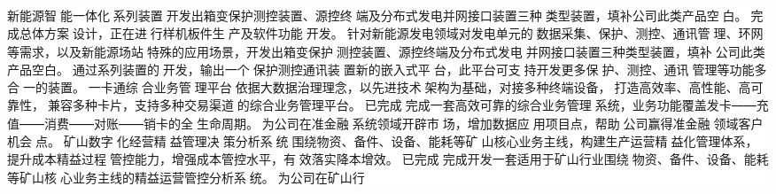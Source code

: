 新能源智
能一体化
系列装置
开发出箱变保护测控装置、源控终
端及分布式发电并网接口装置三种
类型装置，填补公司此类产品空
白。
完成总体方案
设计，正在进
行样机板件生
产及软件功能
开发。
针对新能源发电领域对发电单元的
数据采集、保护、测控、通讯管
理、环网等需求，以及新能源场站
特殊的应用场景，开发出箱变保护
测控装置、源控终端及分布式发电
并网接口装置三种类型装置，填补
公司此类产品空白。
通过系列装置的
开发，输出一个
保护测控通讯装
置新的嵌入式平
台，此平台可支
持开发更多保
护、测控、通讯
管理等功能多合
一的装置。
一卡通综
合业务管
理平台
依据大数据治理理念，以先进技术
架构为基础，对接多种终端设备，
打造高效率、高性能、高可靠性，
兼容多种卡片，支持多种交易渠道
的综合业务管理平台。
已完成
完成一套高效可靠的综合业务管理
系统，业务功能覆盖发卡——充
值——消费——对账——销卡的全
生命周期。
为公司在准金融
系统领域开辟市
场，增加数据应
用项目点，帮助
公司赢得准金融
领域客户机会
点。
矿山数字
化经营精
益管理决
策分析系
统
围绕物资、备件、设备、能耗等矿
山核心业务主线，构建生产运营精
益化管理体系，提升成本精益过程
管控能力，增强成本管控水平，有
效落实降本增效。
已完成
完成开发一套适用于矿山行业围绕
物资、备件、设备、能耗等矿山核
心业务主线的精益运营管控分析系
统。
为公司在矿山行